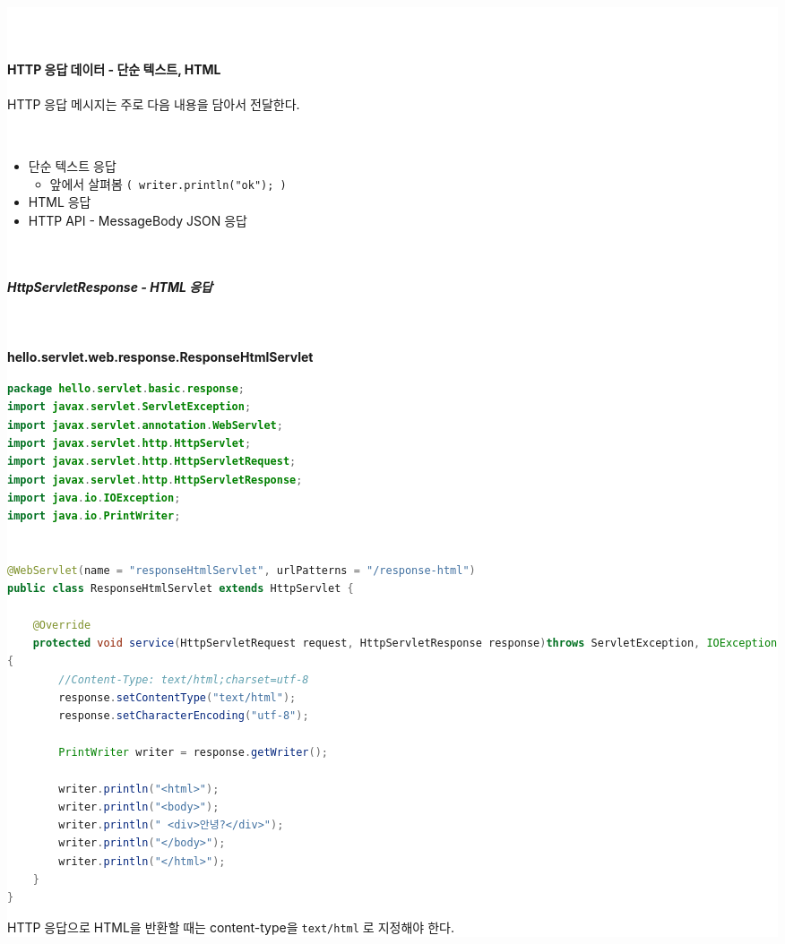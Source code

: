 <br>
<br>

#### HTTP 응답 데이터 - 단순 텍스트, HTML

HTTP 응답 메시지는 주로 다음 내용을 담아서 전달한다.

<br>

* 단순 텍스트 응답
  * 앞에서 살펴봄 `( writer.println("ok"); )`
* HTML 응답
* HTTP API - MessageBody JSON 응답

<br>

##### HttpServletResponse - HTML 응답

<br>

__hello.servlet.web.response.ResponseHtmlServlet__
```java
package hello.servlet.basic.response;
import javax.servlet.ServletException;
import javax.servlet.annotation.WebServlet;
import javax.servlet.http.HttpServlet;
import javax.servlet.http.HttpServletRequest;
import javax.servlet.http.HttpServletResponse;
import java.io.IOException;
import java.io.PrintWriter;


@WebServlet(name = "responseHtmlServlet", urlPatterns = "/response-html")
public class ResponseHtmlServlet extends HttpServlet {
    
    @Override
    protected void service(HttpServletRequest request, HttpServletResponse response)throws ServletException, IOException {
        //Content-Type: text/html;charset=utf-8
        response.setContentType("text/html");
        response.setCharacterEncoding("utf-8");
        
        PrintWriter writer = response.getWriter();
        
        writer.println("<html>");
        writer.println("<body>");
        writer.println(" <div>안녕?</div>");
        writer.println("</body>");
        writer.println("</html>");
    }
}
```

HTTP 응답으로 HTML을 반환할 때는 content-type을 `text/html` 로 지정해야 한다.
